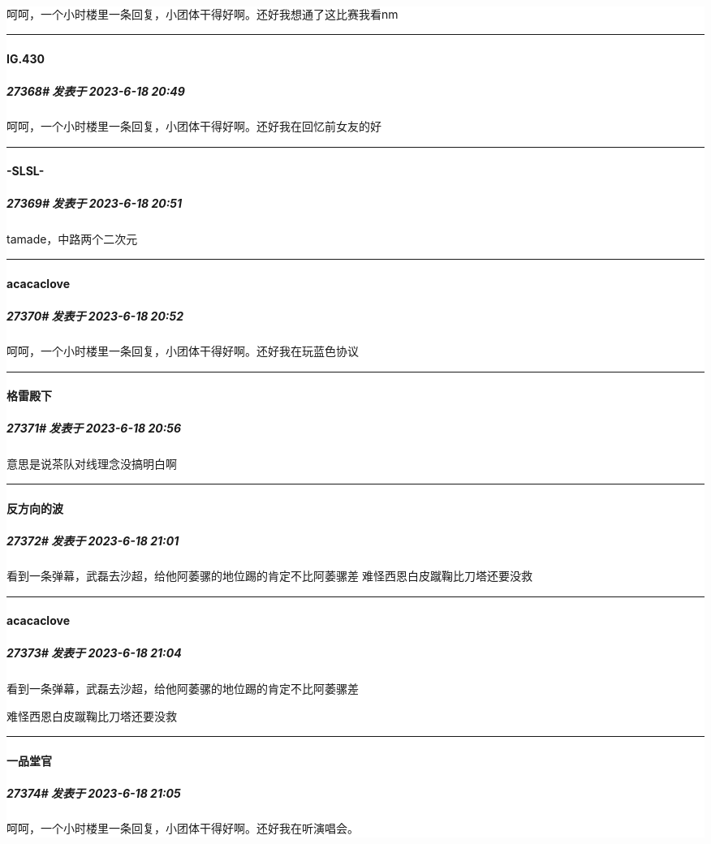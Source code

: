 呵呵，一个小时楼里一条回复，小团体干得好啊。还好我想通了这比赛我看nm

*****

####  IG.430  
##### 27368#       发表于 2023-6-18 20:49

呵呵，一个小时楼里一条回复，小团体干得好啊。还好我在回忆前女友的好

*****

####  -SLSL-  
##### 27369#       发表于 2023-6-18 20:51

tamade，中路两个二次元

*****

####  acacaclove  
##### 27370#       发表于 2023-6-18 20:52

呵呵，一个小时楼里一条回复，小团体干得好啊。还好我在玩蓝色协议


*****

####  格雷殿下  
##### 27371#       发表于 2023-6-18 20:56

意思是说茶队对线理念没搞明白啊

*****

####  反方向的波  
##### 27372#       发表于 2023-6-18 21:01

看到一条弹幕，武磊去沙超，给他阿萎骡的地位踢的肯定不比阿萎骡差
难怪西恩白皮蹴鞠比刀塔还要没救


*****

####  acacaclove  
##### 27373#       发表于 2023-6-18 21:04

看到一条弹幕，武磊去沙超，给他阿萎骡的地位踢的肯定不比阿萎骡差

难怪西恩白皮蹴鞠比刀塔还要没救

*****

####  一品堂官  
##### 27374#       发表于 2023-6-18 21:05

呵呵，一个小时楼里一条回复，小团体干得好啊。还好我在听演唱会。
